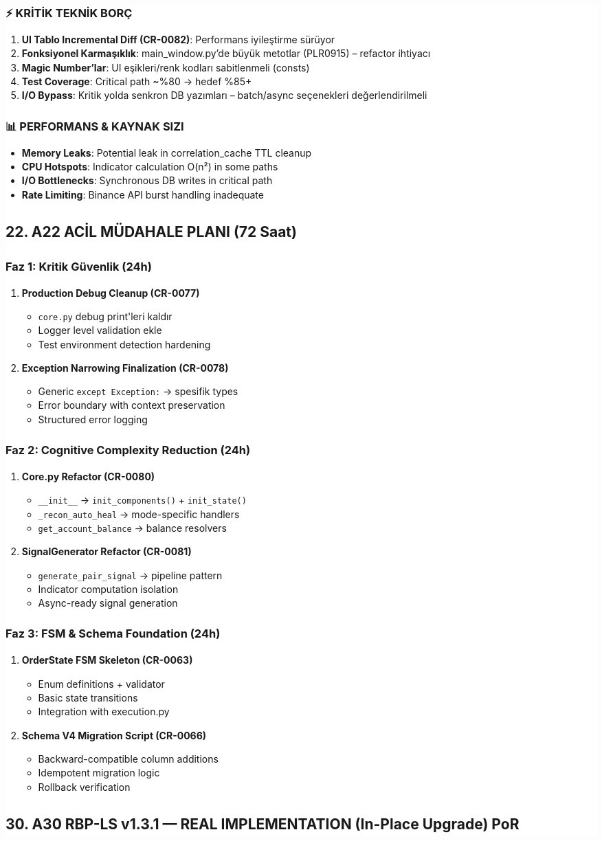 ### ⚡ KRİTİK TEKNİK BORÇ
1. **UI Tablo Incremental Diff (CR-0082)**: Performans iyileştirme sürüyor
2. **Fonksiyonel Karmaşıklık**: main_window.py’de büyük metotlar (PLR0915) – refactor ihtiyacı
3. **Magic Number’lar**: UI eşikleri/renk kodları sabitlenmeli (consts)
4. **Test Coverage**: Critical path ~%80 → hedef %85+
5. **I/O Bypass**: Kritik yolda senkron DB yazımları – batch/async seçenekleri değerlendirilmeli

### 📊 PERFORMANS & KAYNAK SIZI
- **Memory Leaks**: Potential leak in correlation_cache TTL cleanup
- **CPU Hotspots**: Indicator calculation O(n²) in some paths
- **I/O Bottlenecks**: Synchronous DB writes in critical path
- **Rate Limiting**: Binance API burst handling inadequate

## 22. A22 ACİL MÜDAHALE PLANI (72 Saat)

### Faz 1: Kritik Güvenlik (24h)
1. **Production Debug Cleanup (CR-0077)**
   - `core.py` debug print'leri kaldır
   - Logger level validation ekle
   - Test environment detection hardening

2. **Exception Narrowing Finalization (CR-0078)**
   - Generic `except Exception:` -> spesifik types
   - Error boundary with context preservation
   - Structured error logging

### Faz 2: Cognitive Complexity Reduction (24h)
1. **Core.py Refactor (CR-0080)**
   - `__init__` -> `init_components()` + `init_state()`
   - `_recon_auto_heal` -> mode-specific handlers
   - `get_account_balance` -> balance resolvers

2. **SignalGenerator Refactor (CR-0081)**
   - `generate_pair_signal` -> pipeline pattern
   - Indicator computation isolation
   - Async-ready signal generation

### Faz 3: FSM & Schema Foundation (24h)
1. **OrderState FSM Skeleton (CR-0063)**
   - Enum definitions + validator
   - Basic state transitions
   - Integration with execution.py

2. **Schema V4 Migration Script (CR-0066)**
   - Backward-compatible column additions
   - Idempotent migration logic
   - Rollback verification

## 30. A30 RBP-LS v1.3.1 — REAL IMPLEMENTATION (In-Place Upgrade) PoR
